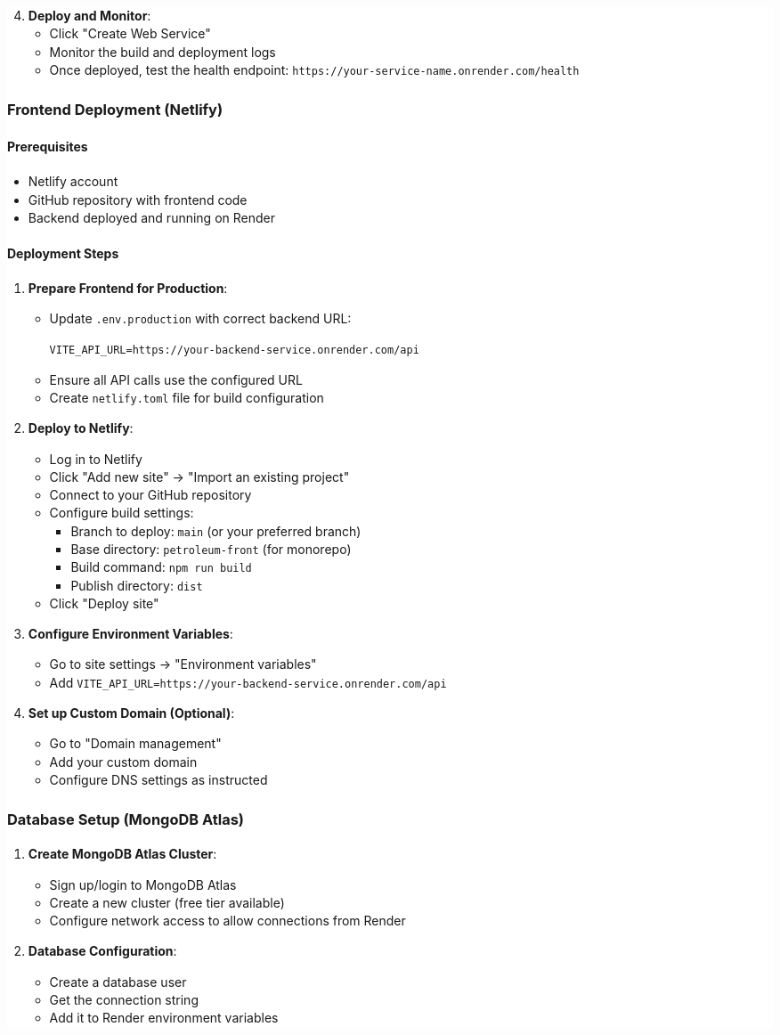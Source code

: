 
4. **Deploy and Monitor**:
   - Click "Create Web Service"
   - Monitor the build and deployment logs
   - Once deployed, test the health endpoint: `https://your-service-name.onrender.com/health`

### Frontend Deployment (Netlify)

#### Prerequisites
- Netlify account
- GitHub repository with frontend code
- Backend deployed and running on Render

#### Deployment Steps

1. **Prepare Frontend for Production**:
   - Update `.env.production` with correct backend URL:
     ```
     VITE_API_URL=https://your-backend-service.onrender.com/api
     ```
   - Ensure all API calls use the configured URL
   - Create `netlify.toml` file for build configuration

2. **Deploy to Netlify**:
   - Log in to Netlify
   - Click "Add new site" → "Import an existing project"
   - Connect to your GitHub repository
   - Configure build settings:
     - Branch to deploy: `main` (or your preferred branch)
     - Base directory: `petroleum-front` (for monorepo)
     - Build command: `npm run build`
     - Publish directory: `dist`
   - Click "Deploy site"

3. **Configure Environment Variables**:
   - Go to site settings → "Environment variables"
   - Add `VITE_API_URL=https://your-backend-service.onrender.com/api`

4. **Set up Custom Domain (Optional)**:
   - Go to "Domain management"
   - Add your custom domain
   - Configure DNS settings as instructed

### Database Setup (MongoDB Atlas)

1. **Create MongoDB Atlas Cluster**:
   - Sign up/login to MongoDB Atlas
   - Create a new cluster (free tier available)
   - Configure network access to allow connections from Render

2. **Database Configuration**:
   - Create a database user
   - Get the connection string
   - Add it to Render environment variables
